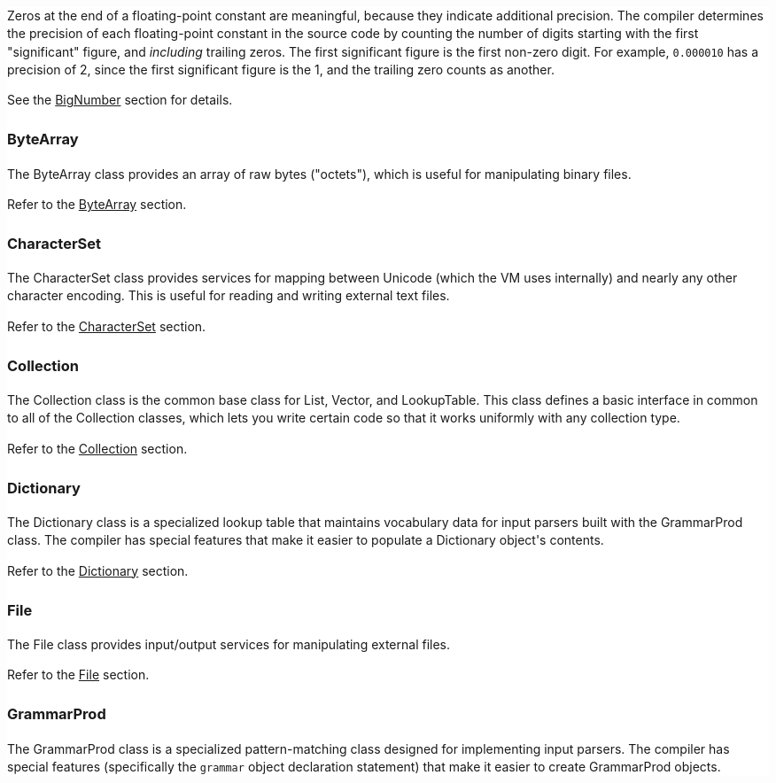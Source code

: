 Zeros at the end of a floating-point constant are meaningful, because
they indicate additional precision. The compiler determines the
precision of each floating-point constant in the source code by counting
the number of digits starting with the first "significant" figure, and
*including* trailing zeros. The first significant figure is the first
non-zero digit. For example, `0.000010` has a
precision of 2, since the first significant figure is the 1, and the
trailing zero counts as another.

See the [BigNumber](bignum.html) section for details.

### ByteArray

The ByteArray class provides an array of raw bytes ("octets"), which is
useful for manipulating binary files.

Refer to the [ByteArray](bytearr.html) section.

### CharacterSet

The CharacterSet class provides services for mapping between Unicode
(which the VM uses internally) and nearly any other character encoding.
This is useful for reading and writing external text files.

Refer to the [CharacterSet](charset.html) section.

### Collection

The Collection class is the common base class for List, Vector, and
LookupTable. This class defines a basic interface in common to all of
the Collection classes, which lets you write certain code so that it
works uniformly with any collection type.

Refer to the [Collection](collect.html) section.

### Dictionary

The Dictionary class is a specialized lookup table that maintains
vocabulary data for input parsers built with the GrammarProd class. The
compiler has special features that make it easier to populate a
Dictionary object's contents.

Refer to the [Dictionary](dict.html) section.

### File

The File class provides input/output services for manipulating external
files.

Refer to the [File](file.html) section.

### GrammarProd

The GrammarProd class is a specialized pattern-matching class designed
for implementing input parsers. The compiler has special features
(specifically the `grammar` object declaration
statement) that make it easier to create GrammarProd objects.
